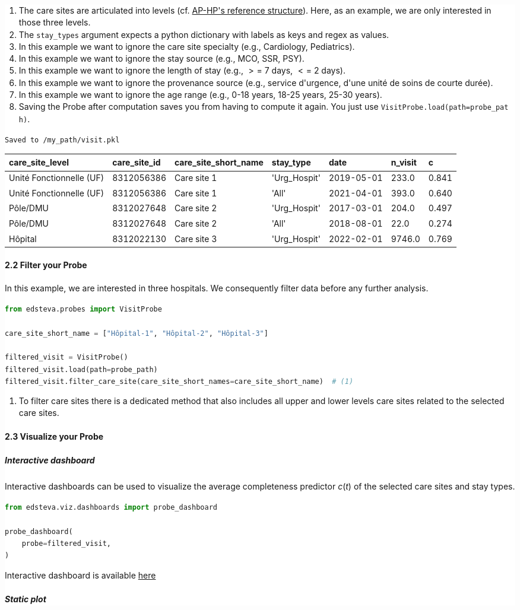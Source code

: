 1. The care sites are articulated into levels (cf. [AP-HP's reference structure](https://bigdata-pages.eds.aphp.fr/omop/dev/clinical_data/care_site/#schema-de-la-hierarchie-des-structures)). Here, as an example, we are only interested in those three levels.
2. The ``stay_types`` argument expects a python dictionary with labels as keys and regex as values.
3. In this example we want to ignore the care site specialty (e.g., Cardiology, Pediatrics).
4. In this example we want to ignore the stay source (e.g., MCO, SSR, PSY).
5. In this example we want to ignore the length of stay (e.g., $>=$ 7 days, $<=$ 2 days).
6. In this example we want to ignore the provenance source (e.g., service d'urgence, d'une unité de soins de courte durée).
7. In this example we want to ignore the age range (e.g., 0-18 years, 18-25 years, 25-30 years).
8. Saving the Probe after computation saves you from having to compute it again. You just use `VisitProbe.load(path=probe_path)`.

``Saved to /my_path/visit.pkl``

| care_site_level          | care_site_id | care_site_short_name | stay_type    | date       | n_visit | c     |
| :----------------------- | :----------- | :------------------- | :----------- | :--------- | :------ | :---- |
| Unité Fonctionnelle (UF) | 8312056386   | Care site 1          | 'Urg_Hospit' | 2019-05-01 | 233.0   | 0.841 |
| Unité Fonctionnelle (UF) | 8312056386   | Care site 1          | 'All'        | 2021-04-01 | 393.0   | 0.640 |
| Pôle/DMU                 | 8312027648   | Care site 2          | 'Urg_Hospit' | 2017-03-01 | 204.0   | 0.497 |
| Pôle/DMU                 | 8312027648   | Care site 2          | 'All'        | 2018-08-01 | 22.0    | 0.274 |
| Hôpital                  | 8312022130   | Care site 3          | 'Urg_Hospit' | 2022-02-01 | 9746.0  | 0.769 |

#### 2.2 Filter your Probe

In this example, we are interested in three hospitals. We consequently filter data before any further analysis.

```python
from edsteva.probes import VisitProbe

care_site_short_name = ["Hôpital-1", "Hôpital-2", "Hôpital-3"]

filtered_visit = VisitProbe()
filtered_visit.load(path=probe_path)
filtered_visit.filter_care_site(care_site_short_names=care_site_short_name)  # (1)
```

1. To filter care sites there is a dedicated method that also includes all upper and lower levels care sites related to the selected care sites.

#### 2.3 Visualize your Probe
##### Interactive dashboard

Interactive dashboards can be used to visualize the average completeness predictor $c(t)$ of the selected care sites and stay types.

```python
from edsteva.viz.dashboards import probe_dashboard

probe_dashboard(
    probe=filtered_visit,
)
```
Interactive dashboard is available [here](assets/charts/interactive_visit.html)
##### Static plot
